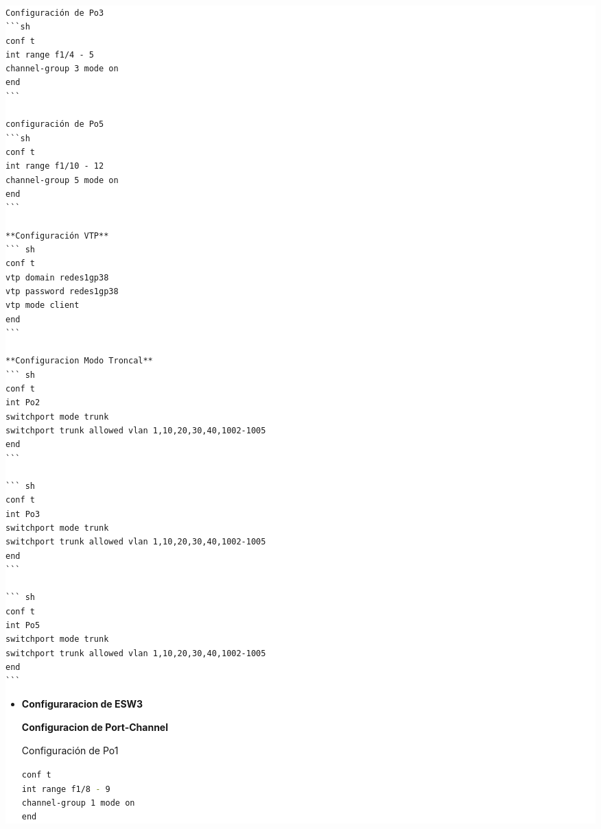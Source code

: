    Configuración de Po3
    ```sh
    conf t
    int range f1/4 - 5
    channel-group 3 mode on
    end
    ```
    
    configuración de Po5
    ```sh
    conf t
    int range f1/10 - 12
    channel-group 5 mode on
    end
    ```
    
    **Configuración VTP**
    ``` sh
    conf t
    vtp domain redes1gp38
    vtp password redes1gp38
    vtp mode client
    end
    ```
    
    **Configuracion Modo Troncal**
    ``` sh
    conf t
    int Po2
    switchport mode trunk
    switchport trunk allowed vlan 1,10,20,30,40,1002-1005
    end
    ```

    ``` sh
    conf t
    int Po3
    switchport mode trunk
    switchport trunk allowed vlan 1,10,20,30,40,1002-1005
    end
    ```

    ``` sh
    conf t
    int Po5
    switchport mode trunk
    switchport trunk allowed vlan 1,10,20,30,40,1002-1005
    end
    ```

- **Configuraracion de ESW3**

    **Configuracion de Port-Channel**

    Configuración de Po1
    ```sh
    conf t
    int range f1/8 - 9
    channel-group 1 mode on
    end
    ```
